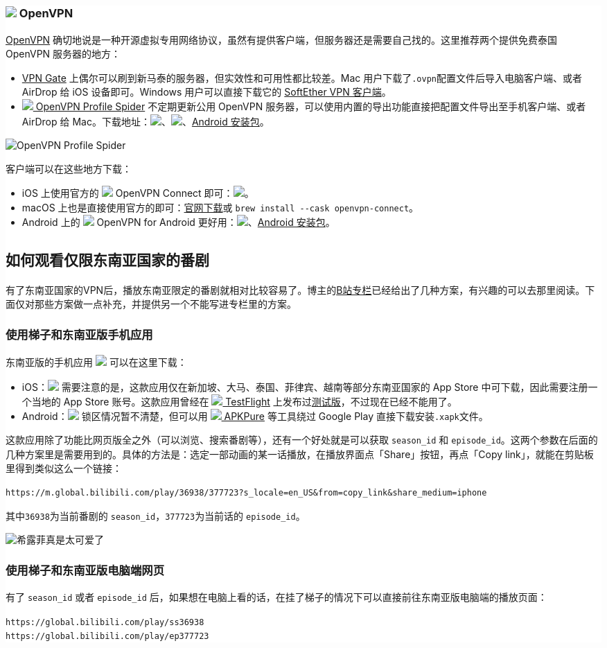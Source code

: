 ### <img class="not-fancy text-image inline-app-icon" src="https://is4-ssl.mzstatic.com/image/thumb/Purple124/v4/90/6d/37/906d37c4-fc24-2b34-a37d-ec978cd4f3c5/AppIcon-1x_U007emarketing-0-7-0-0-85-220.png/230x0w.webp" /> OpenVPN

[OpenVPN](https://openvpn.net/) 确切地说是一种开源虚拟专用网络协议，虽然有提供客户端，但服务器还是需要自己找的。这里推荐两个提供免费泰国 OpenVPN 服务器的地方：

- [VPN Gate](https://www.vpngate.net/) 上偶尔可以刷到新马泰的服务器，但实效性和可用性都比较差。Mac 用户下载了`.ovpn`配置文件后导入电脑客户端、或者 AirDrop 给 iOS 设备即可。Windows 用户可以直接下载它的 [SoftEther VPN 客户端](https://www.softether.org/5-download)。
- [<img class="not-fancy text-image inline-app-icon" src="https://is3-ssl.mzstatic.com/image/thumb/Purple124/v4/8d/62/7e/8d627eaf-7f79-1b76-d301-1e7a0bac2cd6/AppIcon-1x_U007emarketing-0-10-0-0-85-220.png/230x0w.webp" /> OpenVPN Profile Spider](http://sowhatstory.com/) 不定期更新公用 OpenVPN 服务器，可以使用内置的导出功能直接把配置文件导出至手机客户端、或者 AirDrop 给 Mac。下载地址：[<img class="not-fancy text-image" src="https://developer.apple.com/app-store/marketing/guidelines/images/badge-download-on-the-app-store.svg" />](https://apps.apple.com/us/app/id928941628)、[<img class="not-fancy text-image" src="https://upload.wikimedia.org/wikipedia/commons/7/78/Google_Play_Store_badge_EN.svg" />](https://play.google.com/store/apps/details?id=com.ovpnspider)、[Android 安装包](https://apkpure.com/best-vpn-proxy-ovpnspider/com.ovpnspider)。

<img alt="OpenVPN Profile Spider" src="watch-bilibili-se-asia-version_02.png" style="max-width: 300px; width: 100%;" />

客户端可以在这些地方下载：

- iOS 上使用官方的 <img class="not-fancy text-image inline-app-icon" src="https://is4-ssl.mzstatic.com/image/thumb/Purple124/v4/90/6d/37/906d37c4-fc24-2b34-a37d-ec978cd4f3c5/AppIcon-1x_U007emarketing-0-7-0-0-85-220.png/230x0w.webp" /> OpenVPN Connect 即可：[<img class="not-fancy text-image" src="https://developer.apple.com/app-store/marketing/guidelines/images/badge-download-on-the-app-store.svg" />](https://apps.apple.com/us/app/id590379981)。
- macOS 上也是直接使用官方的即可：[官网下载](https://openvpn.net/client-connect-vpn-for-mac-os/)或 `brew install --cask openvpn-connect`。
- Android 上的 <img class="not-fancy text-image inline-app-icon" src="https://images-na.ssl-images-amazon.com/images/I/51KdIZ8WLDL.png" /> OpenVPN for Android 更好用：[<img class="not-fancy text-image" src="https://upload.wikimedia.org/wikipedia/commons/7/78/Google_Play_Store_badge_EN.svg" />](https://play.google.com/store/apps/details?id=de.blinkt.openvpn)、[Android 安装包](https://apkpure.com/openvpn-for-android/de.blinkt.openvpn)。

## 如何观看仅限东南亚国家的番剧

有了东南亚国家的VPN后，播放东南亚限定的番剧就相对比较容易了。博主的[B站专栏](https://www.bilibili.com/read/cv11252730)已经给出了几种方案，有兴趣的可以去那里阅读。下面仅对那些方案做一点补充，并提供另一个不能写进专栏里的方案。

### 使用梯子和东南亚版手机应用

东南亚版的手机应用 <img class="not-fancy text-image inline-app-icon" src="https://is1-ssl.mzstatic.com/image/thumb/Purple125/v4/d3/f0/f9/d3f0f9bf-b288-25c2-5183-451420ee28e5/AppIcon-inter-0-0-1x_U007emarketing-0-0-0-4-0-0-sRGB-0-0-0-GLES2_U002c0-512MB-85-220-0-0.png/230x0w.webp" /> 可以在这里下载：

- iOS：[<img class="not-fancy text-image" src="https://developer.apple.com/app-store/marketing/guidelines/images/badge-download-on-the-app-store.svg" />](https://apps.apple.com/sg/app/id1548857482) 需要注意的是，这款应用仅在新加坡、大马、泰国、菲律宾、越南等部分东南亚国家的 App Store 中可下载，因此需要注册一个当地的 App Store 账号。这款应用曾经在 [<img class="not-fancy text-image inline-app-icon" src="https://is2-ssl.mzstatic.com/image/thumb/Purple124/v4/1c/aa/0f/1caa0f40-c57c-28b5-c4d2-df6528d9f9f1/AppIcon-1x_U007emarketing-0-7-0-85-220.png/230x0w.webp" /> TestFlight](https://apps.apple.com/app/testflight/id899247664) 上发布过[测试版](https://testflight.apple.com/join/8C3rfvbj)，不过现在已经不能用了。
- Android：[<img class="not-fancy text-image" src="https://upload.wikimedia.org/wikipedia/commons/7/78/Google_Play_Store_badge_EN.svg" />](https://play.google.com/store/apps/details?id=com.bstar.intl) 锁区情况暂不清楚，但可以用 [<img class="not-fancy text-image inline-app-icon" src="https://apkghost.com/wp-content/uploads/2020/04/apkpure-icon-150x150.png" /> APKPure](https://apkpure.com/apkpure-app.html) 等工具绕过 Google Play 直接下载安装`.xapk`文件。

这款应用除了功能比网页版全之外（可以浏览、搜索番剧等），还有一个好处就是可以获取 `season_id` 和 `episode_id`。这两个参数在后面的几种方案里是需要用到的。具体的方法是：选定一部动画的某一话播放，在播放界面点「Share」按钮，再点「Copy link」，就能在剪贴板里得到类似这么一个链接：

```
https://m.global.bilibili.com/play/36938/377723?s_locale=en_US&from=copy_link&share_medium=iphone
```

其中`36938`为当前番剧的 `season_id`，`377723`为当前话的 `episode_id`。

<img alt="希露菲真是太可爱了" src="watch-bilibili-se-asia-version_03.png" style="max-width: 300px; width: 100%;" />

### 使用梯子和东南亚版电脑端网页

有了 `season_id` 或者 `episode_id` 后，如果想在电脑上看的话，在挂了梯子的情况下可以直接前往东南亚版电脑端的播放页面：

```
https://global.bilibili.com/play/ss36938
https://global.bilibili.com/play/ep377723
```
